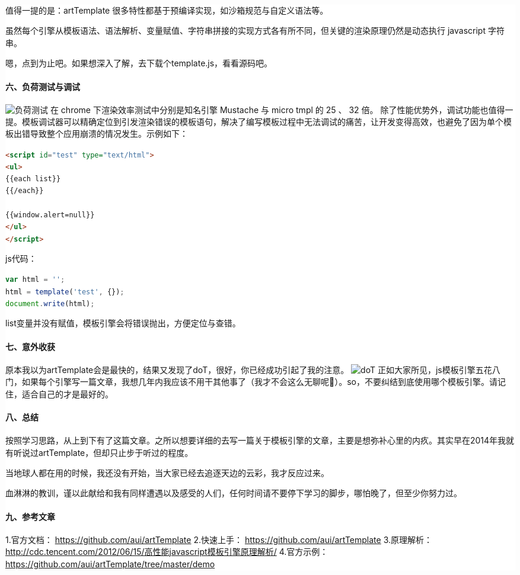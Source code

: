 值得一提的是：artTemplate 很多特性都基于预编译实现，如沙箱规范与自定义语法等。

虽然每个引擎从模板语法、语法解析、变量赋值、字符串拼接的实现方式各有所不同，但关键的渲染原理仍然是动态执行 javascript 字符串。

嗯，点到为止吧。如果想深入了解，去下载个template.js，看看源码吧。

#### 六、负荷测试与调试
![负荷测试](http://7xvi3w.com1.z0.glb.clouddn.com/js_1.png)
在 chrome 下渲染效率测试中分别是知名引擎 Mustache 与 micro tmpl 的 25 、 32 倍。
除了性能优势外，调试功能也值得一提。模板调试器可以精确定位到引发渲染错误的模板语句，解决了编写模板过程中无法调试的痛苦，让开发变得高效，也避免了因为单个模板出错导致整个应用崩溃的情况发生。示例如下：
```html
<script id="test" type="text/html">
<ul>
{{each list}}
{{/each}}

{{window.alert=null}}
</ul>
</script>
```
js代码：
```js
var html = '';
html = template('test', {});
document.write(html);
```
list变量并没有赋值，模板引擎会将错误抛出，方便定位与查错。

#### 七、意外收获
原本我以为artTemplate会是最快的，结果又发现了doT，很好，你已经成功引起了我的注意。
![doT](http://7xvi3w.com1.z0.glb.clouddn.com/js_3.png)
正如大家所见，js模板引擎五花八门，如果每个引擎写一篇文章，我想几年内我应该不用干其他事了（我才不会这么无聊呢👻）。so，不要纠结到底使用哪个模板引擎。请记住，适合自己的才是最好的。

#### 八、总结
按照学习思路，从上到下有了这篇文章。之所以想要详细的去写一篇关于模板引擎的文章，主要是想弥补心里的内疚。其实早在2014年我就有听说过artTemplate，但却只止步于听过的程度。

当地球人都在用的时候，我还没有开始，当大家已经去追逐天边的云彩，我才反应过来。

血淋淋的教训，谨以此献给和我有同样遭遇以及感受的人们，任何时间请不要停下学习的脚步，哪怕晚了，但至少你努力过。

#### 九、参考文章
1.官方文档：
https://github.com/aui/artTemplate
2.快速上手：
https://github.com/aui/artTemplate
3.原理解析：
http://cdc.tencent.com/2012/06/15/高性能javascript模板引擎原理解析/
4.官方示例：
https://github.com/aui/artTemplate/tree/master/demo





